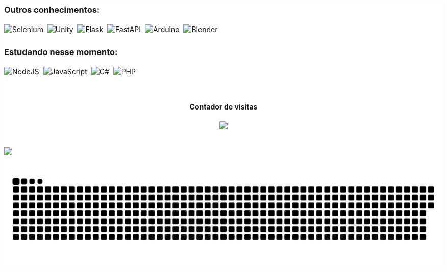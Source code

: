 ### Outros conhecimentos:
![Selenium](https://img.shields.io/badge/Selenium-43B02A?logo=selenium&logoColor=fff)&nbsp;
![Unity](https://img.shields.io/badge/Unity-%23000000.svg?logo=unity&logoColor=white)&nbsp;
![Flask](https://img.shields.io/badge/Flask-000?logo=flask&logoColor=fff)&nbsp;
![FastAPI](https://img.shields.io/badge/FastAPI-009485.svg?logo=fastapi&logoColor=white)&nbsp;
![Arduino](https://img.shields.io/badge/Arduino-00878F?logo=arduino&logoColor=fff&style=plastic)&nbsp;
![Blender](https://img.shields.io/badge/Blender-%23F5792A.svg?logo=blender&logoColor=white)&nbsp;


  
### Estudando nesse momento:
![NodeJS](https://img.shields.io/badge/Node.js-6DA55F?logo=node.js&logoColor=white)&nbsp;
![JavaScript](https://img.shields.io/badge/-JavaScript-0D1117?style=for-the-badge&logo=javascript&labelColor=0D1117&textColor=0D1117)&nbsp;
![C#](https://img.shields.io/badge/C%23-0D1117?style=for-the-badge&logo=c-sharp&logoColor=0D1117)&nbsp;
![PHP](https://img.shields.io/badge/-PHP-0D1117?style=for-the-badge&logo=PHP&labelColor=0D1117)&nbsp;

  <div align="center">
<br><p align="centre"><b>Contador de visitas</b></p>  
<p align="center"><img align="center" src="https://profile-counter.glitch.me/Nicolas-Giacomelli/count.svg" /></p> 
<br></div>
  


<img width=100% src="https://capsule-render.vercel.app/api?type=waving&color=708090&height=120&section=footer"/>
<br>

<div align="left">
</div>

###

![snake gif](https://github.com/Nicolas-Giacomelli/Nicolas-Giacomelli/blob/output/github-snake-dark.svg)

###

